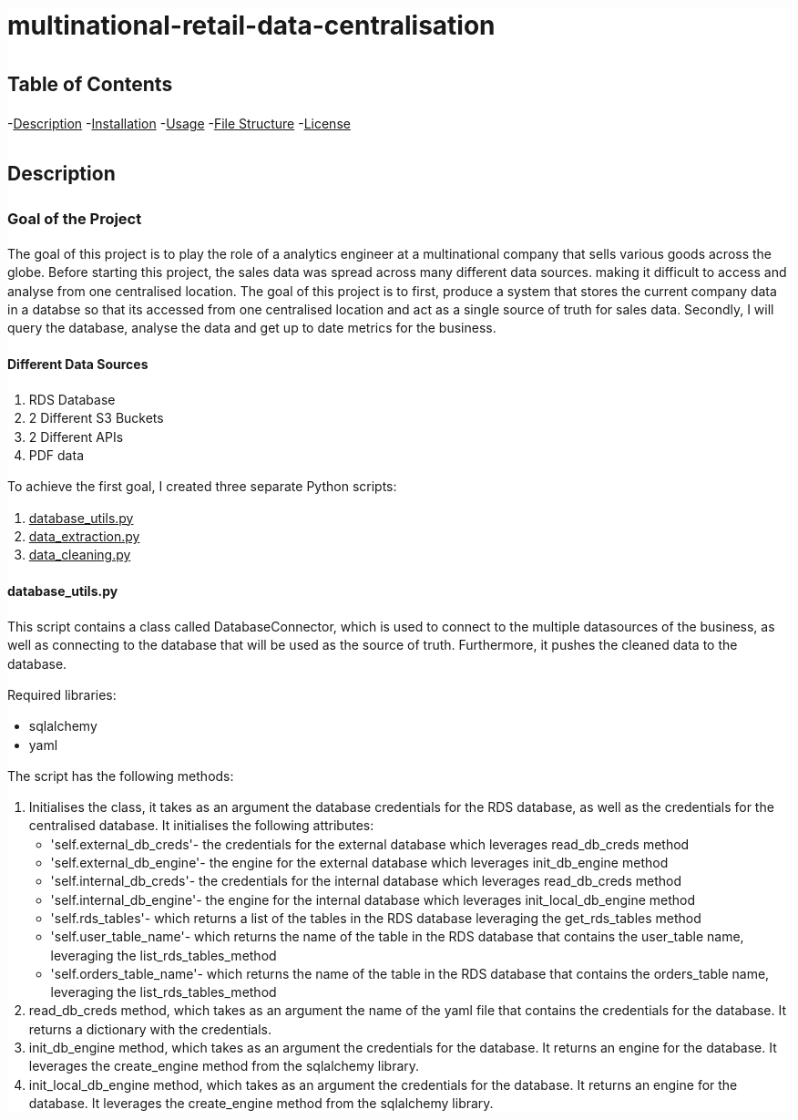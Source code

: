 # multinational-retail-data-centralisation
## Table of Contents
-[Description](#description)
-[Installation](#installation)
-[Usage](#usage)
-[File Structure](#file-structure)
-[License](#license)

## Description
### Goal of the Project
The goal of this project is to play the role of a analytics engineer at a multinational company that sells various goods across the globe. Before starting this project, the sales data was spread across many different data sources. making it difficult to access and analyse from one centralised location. The goal of this project is to first, produce a system that stores the current company data in a databse so that its accessed from one centralised location and act as a single source of truth for sales data. Secondly, I will query the database, analyse the data and get up to date metrics for the business.

#### Different Data Sources
1. RDS Database
2. 2 Different S3 Buckets
3. 2 Different APIs
4. PDF data

To achieve the first goal, I created three separate Python scripts:
1. [database_utils.py](database_utils.py)
2. [data_extraction.py](data_extraction.py)
3. [data_cleaning.py](data_cleaning.py)

#### database_utils.py
This script contains a class called DatabaseConnector, which is used to connect to the multiple datasources of the business, as well as connecting to the database that will be used as the source of truth. Furthermore, it pushes the cleaned data to the database.

Required libraries:
- sqlalchemy
- yaml 

The script has the following methods: 
1. Initialises the class, it takes as an argument the database credentials for the RDS database, as well as the credentials for the centralised database. It initialises the following attributes:
    - 'self.external_db_creds'- the credentials for the external database which leverages read_db_creds method
    - 'self.external_db_engine'- the engine for the external database which leverages init_db_engine method
    - 'self.internal_db_creds'- the credentials for the internal database which leverages read_db_creds method
    - 'self.internal_db_engine'- the engine for the internal database which leverages init_local_db_engine method
    - 'self.rds_tables'- which returns a list of the tables in the RDS database leveraging the get_rds_tables method
    - 'self.user_table_name'- which returns the name of the table in the RDS database that contains the user_table name, leveraging the list_rds_tables_method
    - 'self.orders_table_name'- which returns the name of the table in the RDS database that contains the orders_table name, leveraging the list_rds_tables_method
2. read_db_creds method, which takes as an argument the name of the yaml file that contains the credentials for the database. It returns a dictionary with the credentials.
3. init_db_engine method, which takes as an argument the credentials for the database. It returns an engine for the database. It leverages the create_engine method from the sqlalchemy library.
4. init_local_db_engine method, which takes as an argument the credentials for the database. It returns an engine for the database. It leverages the create_engine method from the sqlalchemy library.